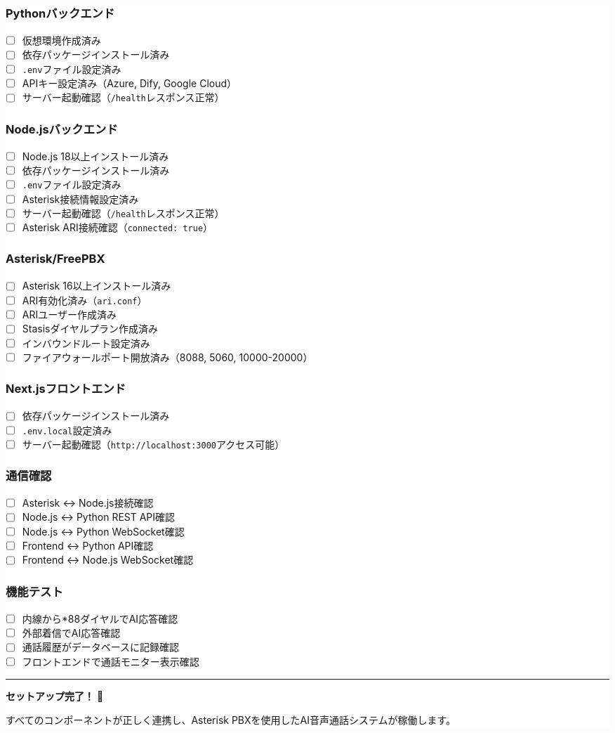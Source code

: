 ### Pythonバックエンド
- [ ] 仮想環境作成済み
- [ ] 依存パッケージインストール済み
- [ ] `.env`ファイル設定済み
- [ ] APIキー設定済み（Azure, Dify, Google Cloud）
- [ ] サーバー起動確認（`/health`レスポンス正常）

### Node.jsバックエンド
- [ ] Node.js 18以上インストール済み
- [ ] 依存パッケージインストール済み
- [ ] `.env`ファイル設定済み
- [ ] Asterisk接続情報設定済み
- [ ] サーバー起動確認（`/health`レスポンス正常）
- [ ] Asterisk ARI接続確認（`connected: true`）

### Asterisk/FreePBX
- [ ] Asterisk 16以上インストール済み
- [ ] ARI有効化済み（`ari.conf`）
- [ ] ARIユーザー作成済み
- [ ] Stasisダイヤルプラン作成済み
- [ ] インバウンドルート設定済み
- [ ] ファイアウォールポート開放済み（8088, 5060, 10000-20000）

### Next.jsフロントエンド
- [ ] 依存パッケージインストール済み
- [ ] `.env.local`設定済み
- [ ] サーバー起動確認（`http://localhost:3000`アクセス可能）

### 通信確認
- [ ] Asterisk ↔ Node.js接続確認
- [ ] Node.js ↔ Python REST API確認
- [ ] Node.js ↔ Python WebSocket確認
- [ ] Frontend ↔ Python API確認
- [ ] Frontend ↔ Node.js WebSocket確認

### 機能テスト
- [ ] 内線から*88ダイヤルでAI応答確認
- [ ] 外部着信でAI応答確認
- [ ] 通話履歴がデータベースに記録確認
- [ ] フロントエンドで通話モニター表示確認

---

**セットアップ完了！** 🎉

すべてのコンポーネントが正しく連携し、Asterisk PBXを使用したAI音声通話システムが稼働します。

